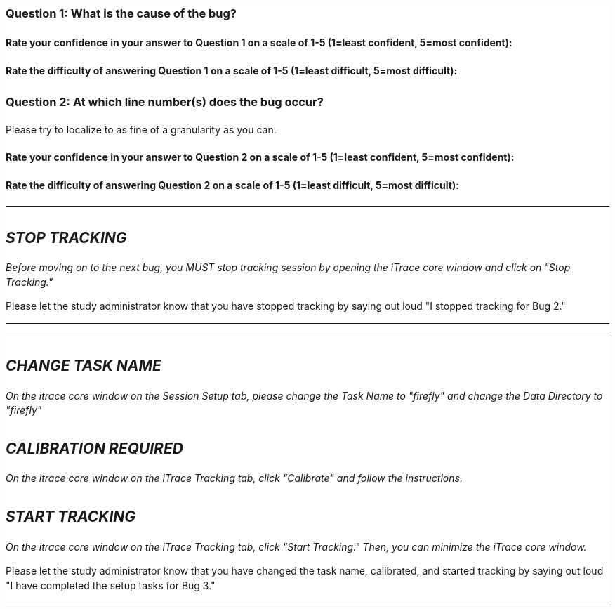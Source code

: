 ### Question 1: What is the cause of the bug? 



#### Rate your confidence in your answer to Question 1 on a scale of 1-5 (1=least confident, 5=most confident): 

#### Rate the difficulty of answering Question 1 on a scale of 1-5 (1=least difficult, 5=most difficult): 



### Question 2: At which line number(s) does the bug occur?
Please try to localize to as fine of a granularity as you can. 



#### Rate your confidence in your answer to Question 2 on a scale of 1-5 (1=least confident, 5=most confident): 

#### Rate the difficulty of answering Question 2 on a scale of 1-5 (1=least difficult, 5=most difficult): 

----------------------------------------------------------------------------------------------------------------
## *STOP TRACKING*
*Before moving on to the next bug, you MUST stop tracking session by opening the iTrace core window and click on "Stop Tracking."* 

Please let the study administrator know that you have stopped tracking by saying out loud "I stopped tracking for Bug 2." 

----------------------------------------------------------------------------------------------------------------
----------------------------------------------------------------------------------------------------------------
## *CHANGE TASK NAME* 
*On the itrace core window on the Session Setup tab, please change the Task Name to "firefly" and change the Data Directory to "firefly"* 

## *CALIBRATION REQUIRED*
*On the itrace core window on the iTrace Tracking tab, click "Calibrate" and follow the instructions.*

## *START TRACKING*
*On the itrace core window on the iTrace Tracking tab, click "Start Tracking."* 
*Then, you can minimize the iTrace core window.* 

Please let the study administrator know that you have changed the task name, calibrated, and started tracking by 
saying out loud "I have completed the setup tasks for Bug 3."
 
----------------------------------------------------------------------------------------------------------------
